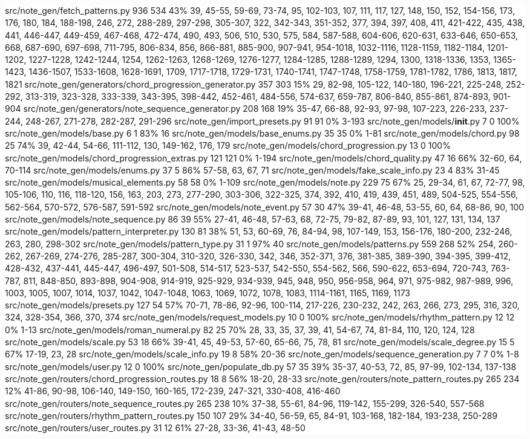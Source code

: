 src/note_gen/fetch_patterns.py                             936    534    43%   39, 45-55, 59-69, 73-74, 95, 102-103, 107, 111, 117, 127, 148, 150, 152, 154-156, 173, 176, 180, 184, 188-198, 246, 272, 288-289, 297-298, 305-307, 322, 342-343, 351-352, 377, 394, 397, 408, 411, 421-422, 435, 438, 441, 446-447, 449-459, 467-468, 472-474, 490, 493, 506, 510, 530, 575, 584, 587-588, 604-606, 620-631, 633-646, 650-653, 668, 687-690, 697-698, 711-795, 806-834, 856, 866-881, 885-900, 907-941, 954-1018, 1032-1116, 1128-1159, 1182-1184, 1201-1202, 1227-1228, 1242-1244, 1254, 1262-1263, 1268-1269, 1276-1277, 1284-1285, 1288-1289, 1294, 1300, 1318-1336, 1353, 1365-1423, 1436-1507, 1533-1608, 1628-1691, 1709, 1717-1718, 1729-1731, 1740-1741, 1747-1748, 1758-1759, 1781-1782, 1786, 1813, 1817, 1821
src/note_gen/generators/chord_progression_generator.py     357    303    15%   29, 82-98, 105-122, 140-180, 196-221, 225-248, 252-292, 313-319, 323-328, 333-339, 343-395, 398-442, 452-461, 484-556, 574-637, 659-787, 806-840, 855-861, 874-893, 901-904
src/note_gen/generators/note_sequence_generator.py         208    168    19%   35-47, 66-88, 92-93, 97-98, 107-223, 226-233, 237-244, 248-267, 271-278, 282-287, 291-296
src/note_gen/import_presets.py                              91     91     0%   3-193
src/note_gen/models/__init__.py                              7      0   100%
src/note_gen/models/base.py                                  6      1    83%   16
src/note_gen/models/base_enums.py                           35     35     0%   1-81
src/note_gen/models/chord.py                                98     25    74%   39, 42-44, 54-66, 111-112, 130, 149-162, 176, 179
src/note_gen/models/chord_progression.py                    13      0   100%
src/note_gen/models/chord_progression_extras.py            121    121     0%   1-194
src/note_gen/models/chord_quality.py                        47     16    66%   32-60, 64, 70-114
src/note_gen/models/enums.py                                37      5    86%   57-58, 63, 67, 71
src/note_gen/models/fake_scale_info.py                      23      4    83%   31-45
src/note_gen/models/musical_elements.py                     58     58     0%   1-109
src/note_gen/models/note.py                                229     75    67%   25, 29-34, 61, 67, 72-77, 98, 105-106, 110, 116, 118-120, 156, 163, 203, 273, 277-290, 303-306, 322-325, 374, 392, 410, 419, 439, 451, 489, 504-525, 554-556, 562-564, 570-572, 576-587, 591-592
src/note_gen/models/note_event.py                           57     30    47%   39-41, 46-48, 53-55, 60, 64, 68-86, 90, 100
src/note_gen/models/note_sequence.py                        86     39    55%   27-41, 46-48, 57-63, 68, 72-75, 79-82, 87-89, 93, 101, 127, 131, 134, 137
src/note_gen/models/pattern_interpreter.py                 130     81    38%   51, 53, 60-69, 76, 84-94, 98, 107-149, 153, 156-176, 180-200, 232-246, 263, 280, 298-302
src/note_gen/models/pattern_type.py                         31      1    97%   40
src/note_gen/models/patterns.py                            559    268    52%   254, 260-262, 267-269, 274-276, 285-287, 300-304, 310-320, 326-330, 342, 346, 352-371, 376, 381-385, 389-390, 394-395, 399-412, 428-432, 437-441, 445-447, 496-497, 501-508, 514-517, 523-537, 542-550, 554-562, 566, 590-622, 653-694, 720-743, 763-787, 811, 848-850, 893-898, 904-908, 914-919, 925-929, 934-939, 945, 948, 950, 956-958, 964, 971, 975-982, 987-989, 996, 1003, 1005, 1007, 1014, 1037, 1042, 1047-1048, 1063, 1069, 1072, 1078, 1083, 1114-1161, 1165, 1169, 1173
src/note_gen/models/presets.py                             127     54    57%   70-71, 78-86, 92-96, 100-114, 217-226, 230-232, 242, 263, 266, 273, 295, 316, 320, 324, 328-354, 366, 370, 374
src/note_gen/models/request_models.py                       10      0   100%
src/note_gen/models/rhythm_pattern.py                       12     12     0%   1-13
src/note_gen/models/roman_numeral.py                        82     25    70%   28, 33, 35, 37, 39, 41, 54-67, 74, 81-84, 110, 120, 124, 128
src/note_gen/models/scale.py                                53     18    66%   39-41, 45, 49-53, 57-60, 65-66, 75, 78, 81
src/note_gen/models/scale_degree.py                         15      5    67%   17-19, 23, 28
src/note_gen/models/scale_info.py                           19      8    58%   20-36
src/note_gen/models/sequence_generation.py                   7      7     0%   1-8
src/note_gen/models/user.py                                 12      0   100%
src/note_gen/populate_db.py                                 57     35    39%   35-37, 40-53, 72, 85, 97-99, 102-134, 137-138
src/note_gen/routers/chord_progression_routes.py            18      8    56%   18-20, 28-33
src/note_gen/routers/note_pattern_routes.py                265    234    12%   41-86, 90-98, 106-140, 149-150, 160-165, 172-239, 247-321, 330-408, 416-460
src/note_gen/routers/note_sequence_routes.py               265    238    10%   37-38, 55-61, 84-96, 119-142, 155-299, 326-540, 557-568
src/note_gen/routers/rhythm_pattern_routes.py              150    107    29%   34-40, 56-59, 65, 84-91, 103-168, 182-184, 193-238, 250-289
src/note_gen/routers/user_routes.py                         31     12    61%   27-28, 33-36, 41-43, 48-50